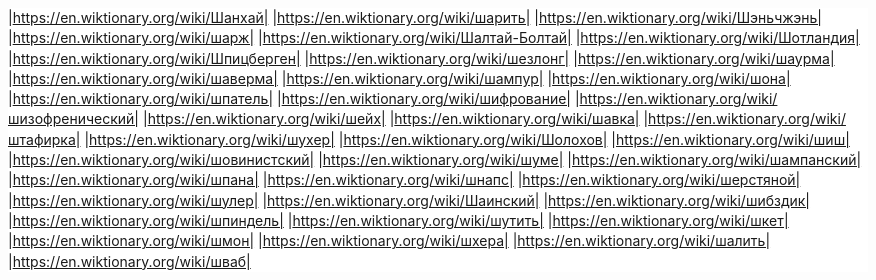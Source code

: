 |https://en.wiktionary.org/wiki/Шанхай|
|https://en.wiktionary.org/wiki/шарить|
|https://en.wiktionary.org/wiki/Шэньчжэнь|
|https://en.wiktionary.org/wiki/шарж|
|https://en.wiktionary.org/wiki/Шалтай-Болтай|
|https://en.wiktionary.org/wiki/Шотландия|
|https://en.wiktionary.org/wiki/Шпицберген|
|https://en.wiktionary.org/wiki/шезлонг|
|https://en.wiktionary.org/wiki/шаурма|
|https://en.wiktionary.org/wiki/шаверма|
|https://en.wiktionary.org/wiki/шампур|
|https://en.wiktionary.org/wiki/шона|
|https://en.wiktionary.org/wiki/шпатель|
|https://en.wiktionary.org/wiki/шифрование|
|https://en.wiktionary.org/wiki/шизофренический|
|https://en.wiktionary.org/wiki/шейх|
|https://en.wiktionary.org/wiki/шавка|
|https://en.wiktionary.org/wiki/штафирка|
|https://en.wiktionary.org/wiki/шухер|
|https://en.wiktionary.org/wiki/Шолохов|
|https://en.wiktionary.org/wiki/шиш|
|https://en.wiktionary.org/wiki/шовинистский|
|https://en.wiktionary.org/wiki/шуме|
|https://en.wiktionary.org/wiki/шампанский|
|https://en.wiktionary.org/wiki/шпана|
|https://en.wiktionary.org/wiki/шнапс|
|https://en.wiktionary.org/wiki/шерстяной|
|https://en.wiktionary.org/wiki/шулер|
|https://en.wiktionary.org/wiki/Шаинский|
|https://en.wiktionary.org/wiki/шибздик|
|https://en.wiktionary.org/wiki/шпиндель|
|https://en.wiktionary.org/wiki/шутить|
|https://en.wiktionary.org/wiki/шкет|
|https://en.wiktionary.org/wiki/шмон|
|https://en.wiktionary.org/wiki/шхера|
|https://en.wiktionary.org/wiki/шалить|
|https://en.wiktionary.org/wiki/шваб|